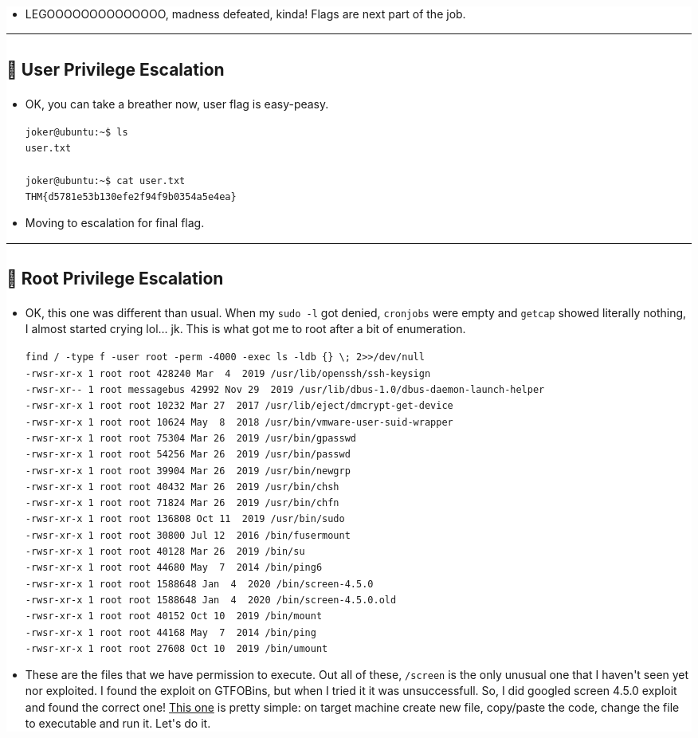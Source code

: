 - LEGOOOOOOOOOOOOOO, madness defeated, kinda! Flags are next part of the job.

---

## 🧍 User Privilege Escalation

- OK, you can take a breather now, user flag is easy-peasy.

  ```
  joker@ubuntu:~$ ls
  user.txt
  
  joker@ubuntu:~$ cat user.txt 
  THM{d5781e53b130efe2f94f9b0354a5e4ea}
  ```
  
- Moving to escalation for final flag.

---

## 👑 Root Privilege Escalation

- OK, this one was different than usual. When my `sudo -l` got denied, `cronjobs` were empty and `getcap` showed literally nothing, I almost started crying lol... jk. This is what got me to root after a bit of enumeration.

  ```
  find / -type f -user root -perm -4000 -exec ls -ldb {} \; 2>>/dev/null
  -rwsr-xr-x 1 root root 428240 Mar  4  2019 /usr/lib/openssh/ssh-keysign
  -rwsr-xr-- 1 root messagebus 42992 Nov 29  2019 /usr/lib/dbus-1.0/dbus-daemon-launch-helper
  -rwsr-xr-x 1 root root 10232 Mar 27  2017 /usr/lib/eject/dmcrypt-get-device
  -rwsr-xr-x 1 root root 10624 May  8  2018 /usr/bin/vmware-user-suid-wrapper
  -rwsr-xr-x 1 root root 75304 Mar 26  2019 /usr/bin/gpasswd
  -rwsr-xr-x 1 root root 54256 Mar 26  2019 /usr/bin/passwd
  -rwsr-xr-x 1 root root 39904 Mar 26  2019 /usr/bin/newgrp
  -rwsr-xr-x 1 root root 40432 Mar 26  2019 /usr/bin/chsh
  -rwsr-xr-x 1 root root 71824 Mar 26  2019 /usr/bin/chfn
  -rwsr-xr-x 1 root root 136808 Oct 11  2019 /usr/bin/sudo
  -rwsr-xr-x 1 root root 30800 Jul 12  2016 /bin/fusermount
  -rwsr-xr-x 1 root root 40128 Mar 26  2019 /bin/su
  -rwsr-xr-x 1 root root 44680 May  7  2014 /bin/ping6
  -rwsr-xr-x 1 root root 1588648 Jan  4  2020 /bin/screen-4.5.0
  -rwsr-xr-x 1 root root 1588648 Jan  4  2020 /bin/screen-4.5.0.old
  -rwsr-xr-x 1 root root 40152 Oct 10  2019 /bin/mount
  -rwsr-xr-x 1 root root 44168 May  7  2014 /bin/ping
  -rwsr-xr-x 1 root root 27608 Oct 10  2019 /bin/umount
  ```
  
- These are the files that we have permission to execute. Out all of these, `/screen` is the only unusual one that I haven't seen yet nor exploited. I found the exploit on GTFOBins, but when I tried it it was unsuccessfull.
  So, I did googled screen 4.5.0 exploit and found the correct one! [This one](https://www.exploit-db.com/exploits/41154) is pretty simple: on target machine create new file, copy/paste the code, change the file to executable and run it. Let's do it.
